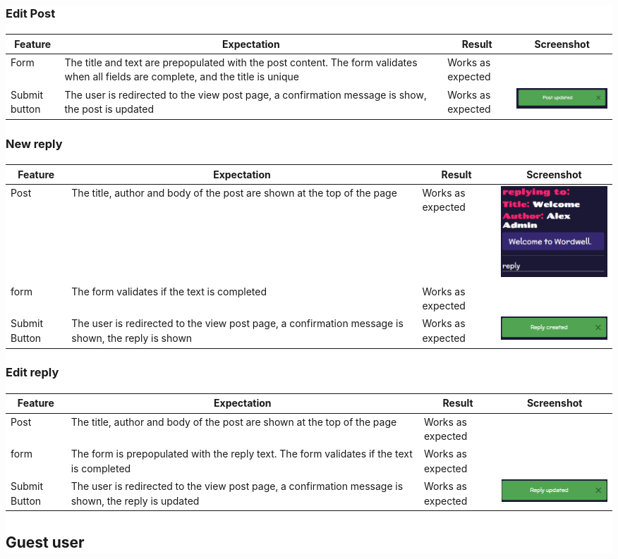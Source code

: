 ### Edit Post

| Feature | Expectation | Result | Screenshot | 
| --- | --- | --- | --- |
| Form | The title and text are prepopulated with the post content. The form validates when all fields are complete, and the title is unique | Works as expected | |
| Submit button | The user is redirected to the view post page, a confirmation message is show, the post is updated | Works as expected | <img width="200px" src="readme_files/images/test_update_post.png"> |

### New reply
| Feature | Expectation | Result | Screenshot | 
| --- | --- | --- | --- |
| Post | The title, author and body of the post are shown at the top of the page| Works as expected | <img width="200px" src="readme_files/images/test_new_reply_head.png"> |
| form | The form validates if the text is completed | Works as expected | |
| Submit Button | The user is redirected to the view post page, a confirmation message is shown, the reply is shown | Works as expected | <img width="200px" src="readme_files/images/test_new_reply.png"> |

### Edit reply
| Feature | Expectation | Result | Screenshot | 
| --- | --- | --- | --- |
| Post | The title, author and body of the post are shown at the top of the page | Works as expected | |
| form | The form is prepopulated with the reply text. The form validates if the text is completed |  Works as expected | |
| Submit Button | The user is redirected to the view post page, a confirmation message is shown, the reply is updated |  Works as expected | <img width="200px" src="readme_files/images/test_update_reply.png">  |

## Guest user
